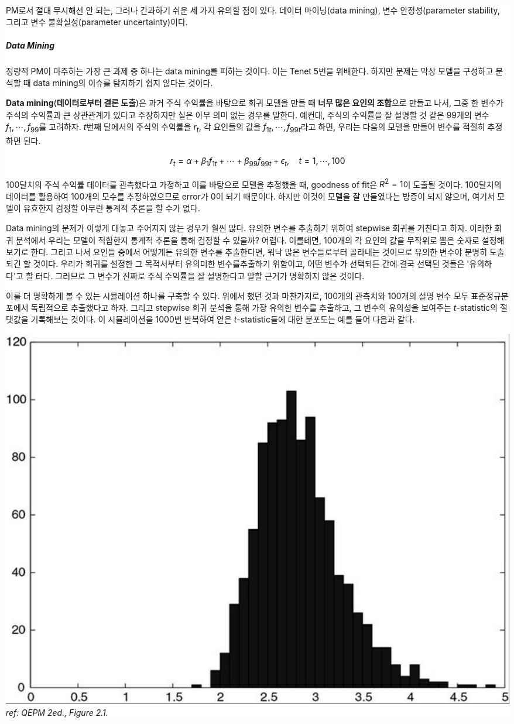 PM로서 절대 무시해선 안 되는, 그러나 간과하기 쉬운 세 가지 유의할 점이 있다. 데이터 마이닝(data mining), 변수 안정성(parameter stability, 그리고 변수 불확실성(parameter uncertainty)이다. 

##### Data Mining
정량적 PM이 마주하는 가장 큰 과제 중 하나는 data mining를 피하는 것이다. 이는 Tenet 5번을 위배한다. 하지만 문제는 막상 모델을 구성하고 분석할 때 data mining의 이슈를 탐지하기 쉽지 않다는 것이다.

**Data mining**(**데이터로부터 결론 도출**)은 과거 주식 수익률을 바탕으로 회귀 모델을 만들 때 **너무 많은 요인의 조합**으로 만들고 나서, 그중 한 변수가 주식의 수익률과 큰 상관관계가 있다고 주장하지만 실은 아무 의미 없는 경우를 말한다. 예컨대, 주식의 수익률을 잘 설명할 것 같은 99개의 변수 $f_1, \cdots, f_{99}$를 고려하자. $t$번째 달에서의 주식의 수익률을 $r_t$, 각 요인들의 값을 $f_{1t}, \cdots, f_{99t}$라고 하면, 우리는 다음의 모델을 만들어 변수를 적절히 추정하면 된다.

$$ r_t = \alpha + \beta_1f_{1t}+\cdots +\beta_{99}f_{99t}+\epsilon_t, \quad t = 1, \cdots, 100$$

100달치의 주식 수익률 데이터를 관측했다고 가정하고 이를 바탕으로 모델을 추정했을 때, goodness of fit은 $R^2 = 1$이 도출될 것이다. 100달치의 데이터를 활용하여 100개의 모수를 추정하였으므로 error가 0이 되기 때문이다. 하지만 이것이 모델을 잘 만들었다는 방증이 되지 않으며, 여기서 모델이 유효한지 검정할 아무런 통계적 추론을 할 수가 없다. 

Data mining의 문제가 이렇게 대놓고 주어지지 않는 경우가 훨씬 많다. 유의한 변수를 추출하기 위하여 stepwise 회귀를 거친다고 하자. 이러한 회귀 분석에서 우리는 모델이 적합한지 통계적 추론을 통해 검정할 수 있을까? 어렵다. 이를테면, 100개의 각 요인의 값을 무작위로 뽑은 숫자로 설정해보기로 한다. 그리고 나서 요인들 중에서 어떻게든 유의한 변수를 추출한다면, 워낙 많은 변수들로부터 골라내는 것이므로 유의한 변수야 분명히 도출되긴 할 것이다. 우리가 회귀를 설정한 그 목적서부터 유의미한 변수를추출하기 위함이고, 어떤 변수가 선택되든 간에 결국 선택된 것들은 '유의하다'고 할 터다. 그러므로 그 변수가 진짜로 주식 수익률을 잘 설명한다고 말할 근거가 명확하지 않은 것이다.

이를 더 명확하게 볼 수 있는 시뮬레이션 하나를 구축할 수 있다. 위에서 했던 것과 마찬가지로, 100개의 관측치와 100개의 설명 변수 모두 표준정규분포에서 독립적으로 추출했다고 하자. 그리고 stepwise 회귀 분석을 통해 가장 유의한 변수를 추출하고, 그 변수의 유의성을 보여주는 $t$-statistic의 절댓값을 기록해보는 것이다. 이 시뮬레이션을 1000번 반복하여 얻은 $t$-statistic들에 대한 분포도는 예를 들어 다음과 같다.

![the distribution of the t-statistic](/assets/img/qepm3_fig1.jpg)
*ref: QEPM 2ed., Figure 2.1.*
